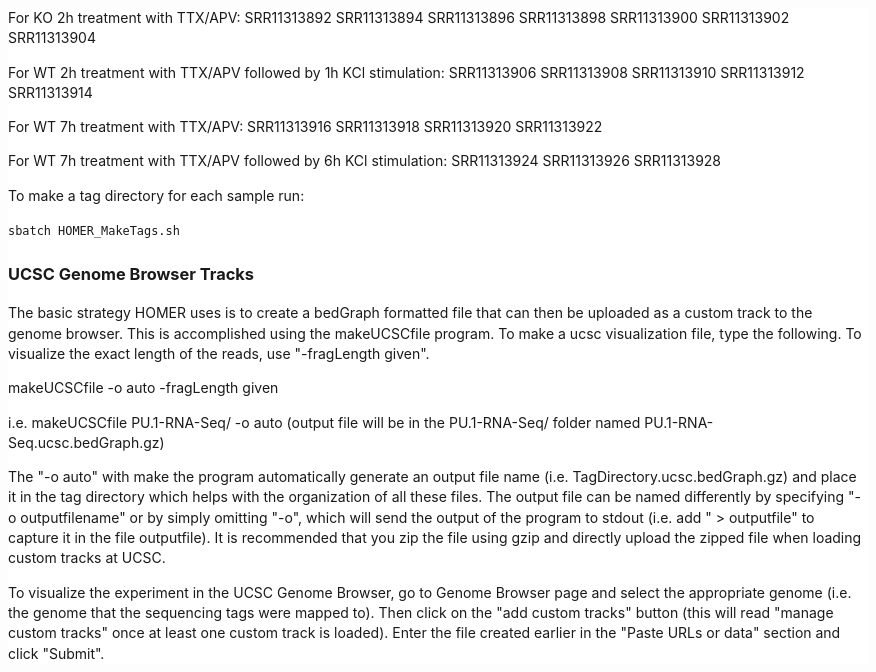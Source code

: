 For KO 2h treatment with TTX/APV:
SRR11313892
SRR11313894
SRR11313896
SRR11313898
SRR11313900
SRR11313902
SRR11313904

For WT 2h treatment with TTX/APV followed by 1h KCl stimulation:
SRR11313906
SRR11313908
SRR11313910
SRR11313912
SRR11313914

For WT 7h treatment with TTX/APV:
SRR11313916
SRR11313918
SRR11313920
SRR11313922

For WT 7h treatment with TTX/APV followed by 6h KCl stimulation:
SRR11313924
SRR11313926
SRR11313928

To make a tag directory for each sample run:
```
sbatch HOMER_MakeTags.sh
```

### UCSC Genome Browser Tracks
The basic strategy HOMER uses is to create a bedGraph formatted file that can then be uploaded as a custom track to the genome browser. This is accomplished using the makeUCSCfile program. To make a ucsc visualization file, type the following. To visualize the exact length of the reads, use "-fragLength given".

makeUCSCfile -o auto -fragLength given 

i.e. makeUCSCfile PU.1-RNA-Seq/ -o auto
(output file will be in the PU.1-RNA-Seq/ folder named PU.1-RNA-Seq.ucsc.bedGraph.gz)

The "-o auto" with make the program automatically generate an output file name (i.e. TagDirectory.ucsc.bedGraph.gz) and place it in the tag directory which helps with the organization of all these files. The output file can be named differently by specifying "-o outputfilename" or by simply omitting "-o", which will send the output of the program to stdout (i.e. add " > outputfile" to capture it in the file outputfile). It is recommended that you zip the file using gzip and directly upload the zipped file when loading custom tracks at UCSC.

To visualize the experiment in the UCSC Genome Browser, go to Genome Browser page and select the appropriate genome (i.e. the genome that the sequencing tags were mapped to). Then click on the "add custom tracks" button (this will read "manage custom tracks" once at least one custom track is loaded). Enter the file created earlier in the "Paste URLs or data" section and click "Submit".
